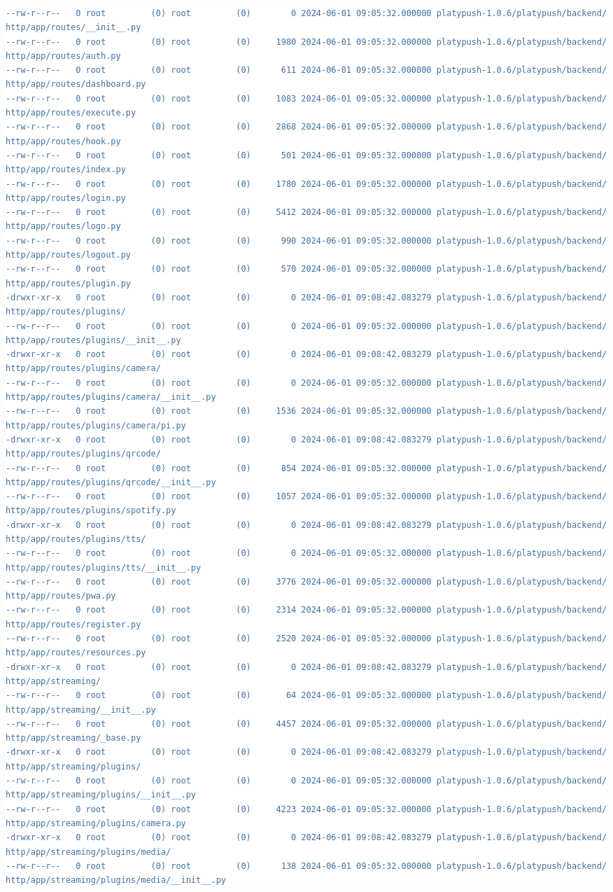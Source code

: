 ```diff
--rw-r--r--   0 root         (0) root         (0)        0 2024-06-01 09:05:32.000000 platypush-1.0.6/platypush/backend/http/app/routes/__init__.py
--rw-r--r--   0 root         (0) root         (0)     1980 2024-06-01 09:05:32.000000 platypush-1.0.6/platypush/backend/http/app/routes/auth.py
--rw-r--r--   0 root         (0) root         (0)      611 2024-06-01 09:05:32.000000 platypush-1.0.6/platypush/backend/http/app/routes/dashboard.py
--rw-r--r--   0 root         (0) root         (0)     1083 2024-06-01 09:05:32.000000 platypush-1.0.6/platypush/backend/http/app/routes/execute.py
--rw-r--r--   0 root         (0) root         (0)     2868 2024-06-01 09:05:32.000000 platypush-1.0.6/platypush/backend/http/app/routes/hook.py
--rw-r--r--   0 root         (0) root         (0)      501 2024-06-01 09:05:32.000000 platypush-1.0.6/platypush/backend/http/app/routes/index.py
--rw-r--r--   0 root         (0) root         (0)     1780 2024-06-01 09:05:32.000000 platypush-1.0.6/platypush/backend/http/app/routes/login.py
--rw-r--r--   0 root         (0) root         (0)     5412 2024-06-01 09:05:32.000000 platypush-1.0.6/platypush/backend/http/app/routes/logo.py
--rw-r--r--   0 root         (0) root         (0)      990 2024-06-01 09:05:32.000000 platypush-1.0.6/platypush/backend/http/app/routes/logout.py
--rw-r--r--   0 root         (0) root         (0)      570 2024-06-01 09:05:32.000000 platypush-1.0.6/platypush/backend/http/app/routes/plugin.py
-drwxr-xr-x   0 root         (0) root         (0)        0 2024-06-01 09:08:42.083279 platypush-1.0.6/platypush/backend/http/app/routes/plugins/
--rw-r--r--   0 root         (0) root         (0)        0 2024-06-01 09:05:32.000000 platypush-1.0.6/platypush/backend/http/app/routes/plugins/__init__.py
-drwxr-xr-x   0 root         (0) root         (0)        0 2024-06-01 09:08:42.083279 platypush-1.0.6/platypush/backend/http/app/routes/plugins/camera/
--rw-r--r--   0 root         (0) root         (0)        0 2024-06-01 09:05:32.000000 platypush-1.0.6/platypush/backend/http/app/routes/plugins/camera/__init__.py
--rw-r--r--   0 root         (0) root         (0)     1536 2024-06-01 09:05:32.000000 platypush-1.0.6/platypush/backend/http/app/routes/plugins/camera/pi.py
-drwxr-xr-x   0 root         (0) root         (0)        0 2024-06-01 09:08:42.083279 platypush-1.0.6/platypush/backend/http/app/routes/plugins/qrcode/
--rw-r--r--   0 root         (0) root         (0)      854 2024-06-01 09:05:32.000000 platypush-1.0.6/platypush/backend/http/app/routes/plugins/qrcode/__init__.py
--rw-r--r--   0 root         (0) root         (0)     1057 2024-06-01 09:05:32.000000 platypush-1.0.6/platypush/backend/http/app/routes/plugins/spotify.py
-drwxr-xr-x   0 root         (0) root         (0)        0 2024-06-01 09:08:42.083279 platypush-1.0.6/platypush/backend/http/app/routes/plugins/tts/
--rw-r--r--   0 root         (0) root         (0)        0 2024-06-01 09:05:32.000000 platypush-1.0.6/platypush/backend/http/app/routes/plugins/tts/__init__.py
--rw-r--r--   0 root         (0) root         (0)     3776 2024-06-01 09:05:32.000000 platypush-1.0.6/platypush/backend/http/app/routes/pwa.py
--rw-r--r--   0 root         (0) root         (0)     2314 2024-06-01 09:05:32.000000 platypush-1.0.6/platypush/backend/http/app/routes/register.py
--rw-r--r--   0 root         (0) root         (0)     2520 2024-06-01 09:05:32.000000 platypush-1.0.6/platypush/backend/http/app/routes/resources.py
-drwxr-xr-x   0 root         (0) root         (0)        0 2024-06-01 09:08:42.083279 platypush-1.0.6/platypush/backend/http/app/streaming/
--rw-r--r--   0 root         (0) root         (0)       64 2024-06-01 09:05:32.000000 platypush-1.0.6/platypush/backend/http/app/streaming/__init__.py
--rw-r--r--   0 root         (0) root         (0)     4457 2024-06-01 09:05:32.000000 platypush-1.0.6/platypush/backend/http/app/streaming/_base.py
-drwxr-xr-x   0 root         (0) root         (0)        0 2024-06-01 09:08:42.083279 platypush-1.0.6/platypush/backend/http/app/streaming/plugins/
--rw-r--r--   0 root         (0) root         (0)        0 2024-06-01 09:05:32.000000 platypush-1.0.6/platypush/backend/http/app/streaming/plugins/__init__.py
--rw-r--r--   0 root         (0) root         (0)     4223 2024-06-01 09:05:32.000000 platypush-1.0.6/platypush/backend/http/app/streaming/plugins/camera.py
-drwxr-xr-x   0 root         (0) root         (0)        0 2024-06-01 09:08:42.083279 platypush-1.0.6/platypush/backend/http/app/streaming/plugins/media/
--rw-r--r--   0 root         (0) root         (0)      138 2024-06-01 09:05:32.000000 platypush-1.0.6/platypush/backend/http/app/streaming/plugins/media/__init__.py
```
